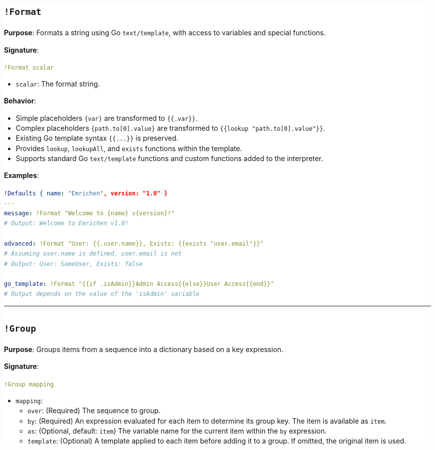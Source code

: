 
## `!Format`

**Purpose**: Formats a string using Go `text/template`, with access to variables and special functions.

**Signature**:

```yaml
!Format scalar
```

- `scalar`: The format string.

**Behavior**:

- Simple placeholders `{var}` are transformed to `{{.var}}`.
- Complex placeholders `{path.to[0].value}` are transformed to `{{lookup "path.to[0].value"}}`.
- Existing Go template syntax `{{...}}` is preserved.
- Provides `lookup`, `lookupAll`, and `exists` functions within the template.
- Supports standard Go `text/template` functions and custom functions added to the interpreter.

**Examples**:

```yaml
!Defaults { name: "Emrichen", version: "1.0" }
---
message: !Format "Welcome to {name} v{version}!"
# Output: Welcome to Emrichen v1.0!

advanced: !Format "User: {{.user.name}}, Exists: {{exists "user.email"}}"
# Assuming user.name is defined, user.email is not
# Output: User: SomeUser, Exists: false

go_template: !Format "{{if .isAdmin}}Admin Access{{else}}User Access{{end}}"
# Output depends on the value of the 'isAdmin' variable
```

---

## `!Group`

**Purpose**: Groups items from a sequence into a dictionary based on a key expression.

**Signature**:

```yaml
!Group mapping
```

- `mapping`:
  - `over`: (Required) The sequence to group.
  - `by`: (Required) An expression evaluated for each item to determine its group key. The item is available as `item`.
  - `as`: (Optional, default: `item`) The variable name for the current item within the `by` expression.
  - `template`: (Optional) A template applied to each item before adding it to a group. If omitted, the original item is used.
